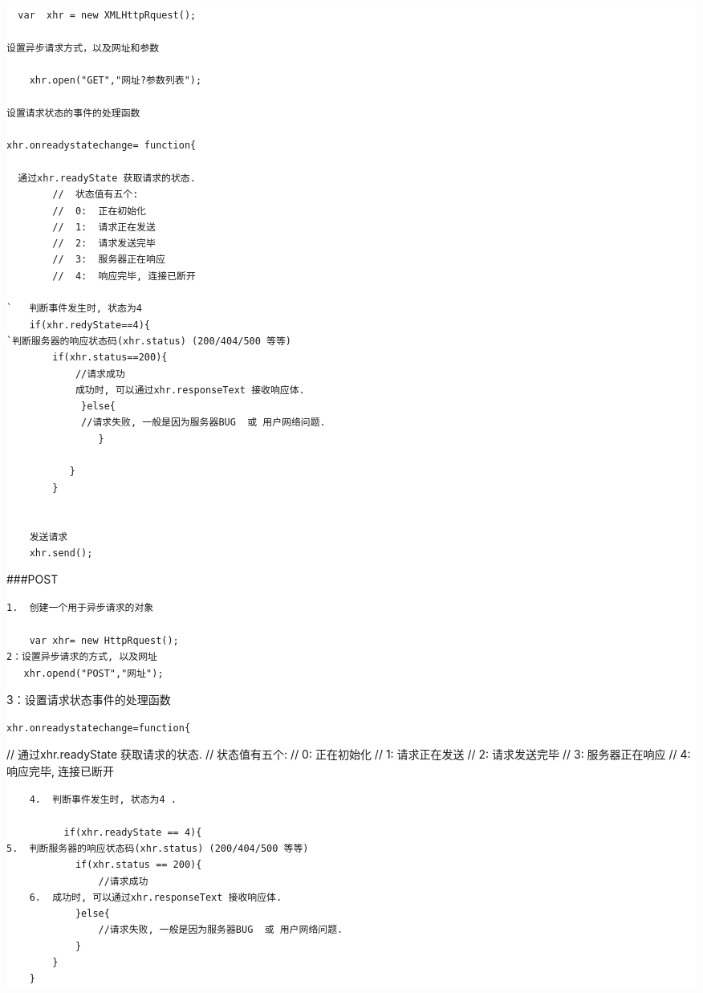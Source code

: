 	  var  xhr = new XMLHttpRquest();
	
	设置异步请求方式，以及网址和参数

		xhr.open("GET","网址?参数列表");

	设置请求状态的事件的处理函数

	xhr.onreadystatechange= function{

      通过xhr.readyState 获取请求的状态.
            //  状态值有五个:
            //  0:  正在初始化
            //  1:  请求正在发送
            //  2:  请求发送完毕
            //  3:  服务器正在响应
            //  4:  响应完毕, 连接已断开

	`	判断事件发生时, 状态为4 
		if(xhr.redyState==4){
	`判断服务器的响应状态码(xhr.status) (200/404/500 等等)
			if(xhr.status==200){
				//请求成功
				成功时, 可以通过xhr.responseText 接收响应体.
			     }else{
				 //请求失败, 一般是因为服务器BUG  或 用户网络问题.
					}

               }
            }


		发送请求
		xhr.send();
###POST

	1.  创建一个用于异步请求的对象

		var xhr= new HttpRquest();
  	2：设置异步请求的方式, 以及网址
	   xhr.opend("POST","网址");
   3：设置请求状态事件的处理函数

	xhr.onreadystatechange=function{
//  通过xhr.readyState 获取请求的状态.
            //  状态值有五个:
            //  0:  正在初始化
            //  1:  请求正在发送
            //  2:  请求发送完毕
            //  3:  服务器正在响应
            //  4:  响应完毕, 连接已断开

		4.  判断事件发生时, 状态为4 .
		
              if(xhr.readyState == 4){
	5.  判断服务器的响应状态码(xhr.status) (200/404/500 等等)
                if(xhr.status == 200){
                    //请求成功
		6.  成功时, 可以通过xhr.responseText 接收响应体.
                }else{
                    //请求失败, 一般是因为服务器BUG  或 用户网络问题.
                }
            }
        }
